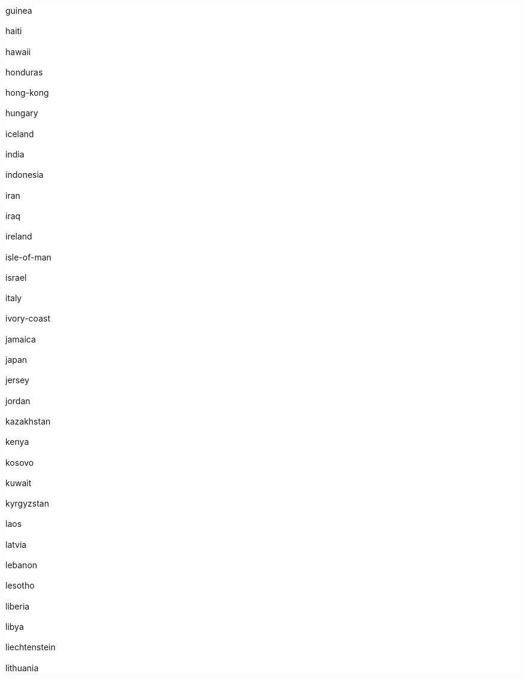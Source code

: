 guinea

haiti

hawaii

honduras

hong-kong

hungary

iceland

india

indonesia

iran

iraq

ireland

isle-of-man

israel

italy

ivory-coast

jamaica

japan

jersey

jordan

kazakhstan

kenya

kosovo

kuwait

kyrgyzstan

laos

latvia

lebanon

lesotho

liberia

libya

liechtenstein

lithuania
